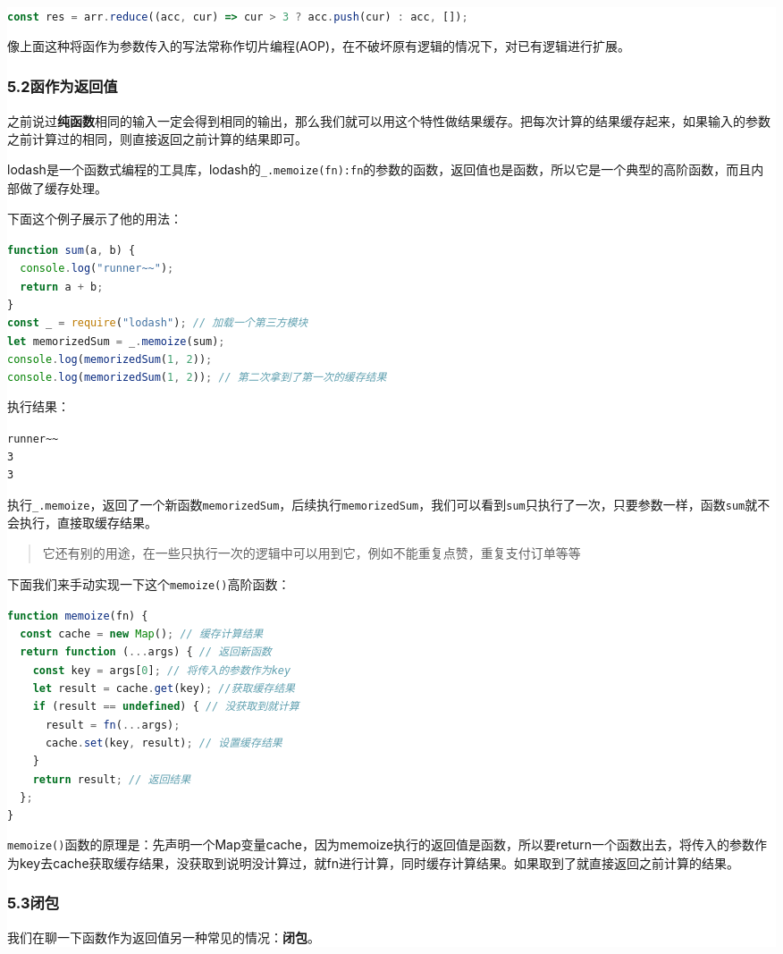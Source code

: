 ```js
const res = arr.reduce((acc, cur) => cur > 3 ? acc.push(cur) : acc, []);
```

像上面这种将函作为参数传入的写法常称作切片编程(AOP)，在不破坏原有逻辑的情况下，对已有逻辑进行扩展。  

### 5.2函作为返回值  

之前说过**纯函数**相同的输入一定会得到相同的输出，那么我们就可以用这个特性做结果缓存。把每次计算的结果缓存起来，如果输入的参数之前计算过的相同，则直接返回之前计算的结果即可。  

lodash是一个函数式编程的工具库，lodash的`_.memoize(fn):fn`的参数的函数，返回值也是函数，所以它是一个典型的高阶函数，而且内部做了缓存处理。

下面这个例子展示了他的用法：

```javascript
function sum(a, b) {
  console.log("runner~~");
  return a + b;
}
const _ = require("lodash"); // 加载一个第三方模块
let memorizedSum = _.memoize(sum);
console.log(memorizedSum(1, 2));
console.log(memorizedSum(1, 2)); // 第二次拿到了第一次的缓存结果
```
执行结果：
```sh
runner~~
3
3
```
执行`_.memoize`，返回了一个新函数`memorizedSum`，后续执行`memorizedSum`，我们可以看到`sum`只执行了一次，只要参数一样，函数`sum`就不会执行，直接取缓存结果。

> 它还有别的用途，在一些只执行一次的逻辑中可以用到它，例如不能重复点赞，重复支付订单等等

下面我们来手动实现一下这个`memoize()`高阶函数：
```js
function memoize(fn) {
  const cache = new Map(); // 缓存计算结果
  return function (...args) { // 返回新函数
    const key = args[0]; // 将传入的参数作为key
    let result = cache.get(key); //获取缓存结果
    if (result == undefined) { // 没获取到就计算
      result = fn(...args);
      cache.set(key, result); // 设置缓存结果
    }
    return result; // 返回结果
  };
}
```
`memoize()`函数的原理是：先声明一个Map变量cache，因为memoize执行的返回值是函数，所以要return一个函数出去，将传入的参数作为key去cache获取缓存结果，没获取到说明没计算过，就fn进行计算，同时缓存计算结果。如果取到了就直接返回之前计算的结果。

### 5.3闭包

我们在聊一下函数作为返回值另一种常见的情况：**闭包**。  

